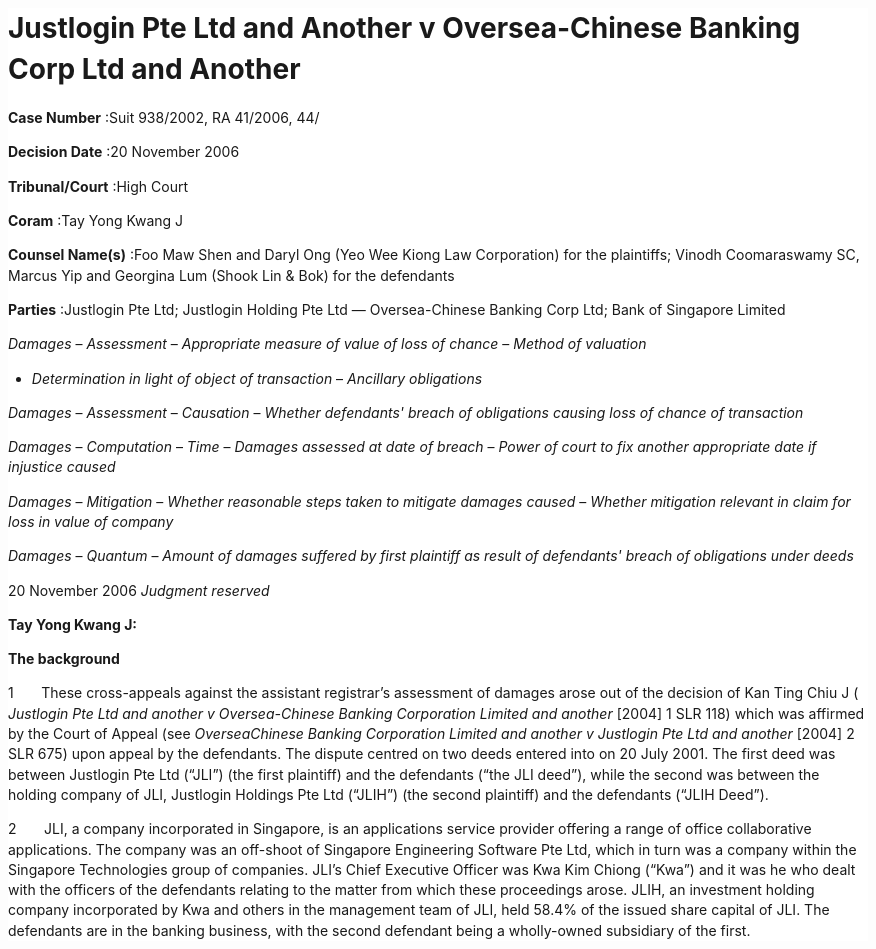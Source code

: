 # Justlogin Pte Ltd and Another v Oversea-Chinese Banking Corp Ltd and Another 



**Case Number** :Suit 938/2002, RA 41/2006, 44/ 

**Decision Date** :20 November 2006 

**Tribunal/Court** :High Court 

**Coram** :Tay Yong Kwang J 

**Counsel Name(s)** :Foo Maw Shen and Daryl Ong (Yeo Wee Kiong Law Corporation) for the plaintiffs; Vinodh Coomaraswamy SC, Marcus Yip and Georgina Lum (Shook Lin & Bok) for the defendants 

**Parties** :Justlogin Pte Ltd; Justlogin Holding Pte Ltd — Oversea-Chinese Banking Corp Ltd; Bank of Singapore Limited 

_Damages_ – _Assessment_ – _Appropriate measure of value of loss of chance_ – _Method of valuation_ 

- _Determination in light of object of transaction_ – _Ancillary obligations_ 

_Damages_ – _Assessment_ – _Causation_ – _Whether defendants' breach of obligations causing loss of chance of transaction_ 

_Damages_ – _Computation_ – _Time_ – _Damages assessed at date of breach_ – _Power of court to fix another appropriate date if injustice caused_ 

_Damages_ – _Mitigation_ – _Whether reasonable steps taken to mitigate damages caused_ – _Whether mitigation relevant in claim for loss in value of company_ 

_Damages_ – _Quantum_ – _Amount of damages suffered by first plaintiff as result of defendants' breach of obligations under deeds_ 

20 November 2006 _Judgment reserved_ 

**Tay Yong Kwang J:** 

**The background** 

1       These cross-appeals against the assistant registrar’s assessment of damages arose out of the decision of Kan Ting Chiu J ( _Justlogin Pte Ltd and another v Oversea-Chinese Banking Corporation Limited and another_ <span class="citation">[2004] 1 SLR 118</span>) which was affirmed by the Court of Appeal (see _OverseaChinese Banking Corporation Limited and another v Justlogin Pte Ltd and another_ <span class="citation">[2004] 2 SLR 675</span>) upon appeal by the defendants. The dispute centred on two deeds entered into on 20 July 2001. The first deed was between Justlogin Pte Ltd (“JLI”) (the first plaintiff) and the defendants (“the JLI deed”), while the second was between the holding company of JLI, Justlogin Holdings Pte Ltd (“JLIH”) (the second plaintiff) and the defendants (“JLIH Deed”). 

2       JLI, a company incorporated in Singapore, is an applications service provider offering a range of office collaborative applications. The company was an off-shoot of Singapore Engineering Software Pte Ltd, which in turn was a company within the Singapore Technologies group of companies. JLI’s Chief Executive Officer was Kwa Kim Chiong (“Kwa”) and it was he who dealt with the officers of the defendants relating to the matter from which these proceedings arose. JLIH, an investment holding company incorporated by Kwa and others in the management team of JLI, held 58.4% of the issued share capital of JLI. The defendants are in the banking business, with the second defendant being a wholly-owned subsidiary of the first. 

